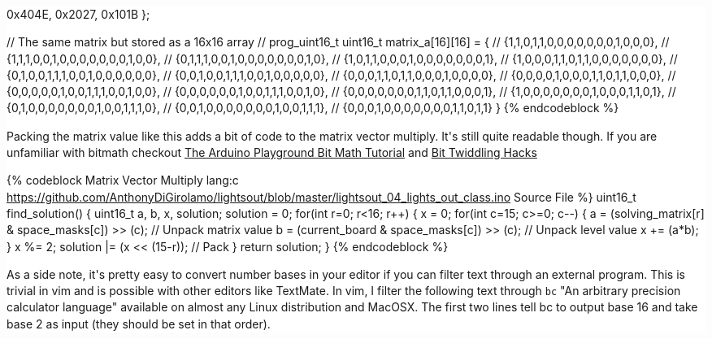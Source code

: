   0x404E,
  0x2027,
  0x101B
};

// The same matrix but stored as a 16x16 array
// prog_uint16_t uint16_t matrix_a[16][16] = {
// {1,1,0,1,1,0,0,0,0,0,0,0,1,0,0,0},
// {1,1,1,0,0,1,0,0,0,0,0,0,0,1,0,0},
// {0,1,1,1,0,0,1,0,0,0,0,0,0,0,1,0},
// {1,0,1,1,0,0,0,1,0,0,0,0,0,0,0,1},
// {1,0,0,0,1,1,0,1,1,0,0,0,0,0,0,0},
// {0,1,0,0,1,1,1,0,0,1,0,0,0,0,0,0},
// {0,0,1,0,0,1,1,1,0,0,1,0,0,0,0,0},
// {0,0,0,1,1,0,1,1,0,0,0,1,0,0,0,0},
// {0,0,0,0,1,0,0,0,1,1,0,1,1,0,0,0},
// {0,0,0,0,0,1,0,0,1,1,1,0,0,1,0,0},
// {0,0,0,0,0,0,1,0,0,1,1,1,0,0,1,0},
// {0,0,0,0,0,0,0,1,1,0,1,1,0,0,0,1},
// {1,0,0,0,0,0,0,0,1,0,0,0,1,1,0,1},
// {0,1,0,0,0,0,0,0,0,1,0,0,1,1,1,0},
// {0,0,1,0,0,0,0,0,0,0,1,0,0,1,1,1},
// {0,0,0,1,0,0,0,0,0,0,0,1,1,0,1,1} }
{% endcodeblock %}

Packing the matrix value like this adds a bit of code to the matrix vector
multiply. It's still quite readable though. If you are unfamiliar with bitmath
checkout [The Arduino Playground Bit Math Tutorial](http://playground.arduino.cc/Code/BitMath)
and [Bit Twiddling Hacks](http://graphics.stanford.edu/~seander/bithacks.html)

{% codeblock Matrix Vector Multiply lang:c https://github.com/AnthonyDiGirolamo/lightsout/blob/master/lightsout_04_lights_out_class.ino Source File %}
uint16_t find_solution() {
  uint16_t a, b, x, solution;
  solution = 0;
  for(int r=0; r<16; r++) {
    x = 0;
    for(int c=15; c>=0; c--) {
      a = (solving_matrix[r] & space_masks[c]) >> (c); // Unpack matrix value
      b = (current_board & space_masks[c]) >> (c); // Unpack level value
      x += (a*b);
    }
    x %= 2;
    solution |= (x << (15-r)); // Pack
  }
  return solution;
}
{% endcodeblock %}

As a side note, it's pretty easy to convert number bases in your editor if you
can filter text through an external program. This is trivial in vim and is
possible with other editors like TextMate. In vim, I filter the following text
through `bc` "An arbitrary precision calculator language" available on almost
any Linux distribution and MacOSX. The first two lines tell bc to output base 16
and take base 2 as input (they should be set in that order).
